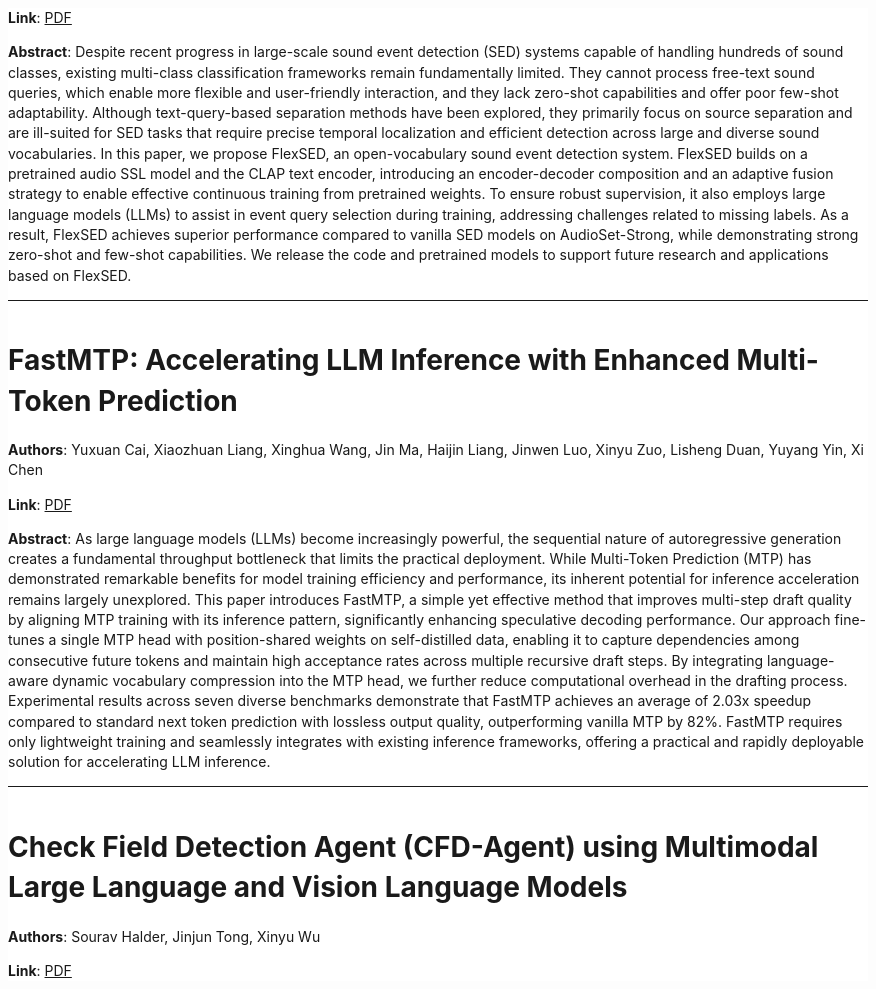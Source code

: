 **Link**: [PDF](https://arxiv.org/pdf/2509.18606)  

**Abstract**: Despite recent progress in large-scale sound event detection (SED) systems capable of handling hundreds of sound classes, existing multi-class classification frameworks remain fundamentally limited. They cannot process free-text sound queries, which enable more flexible and user-friendly interaction, and they lack zero-shot capabilities and offer poor few-shot adaptability. Although text-query-based separation methods have been explored, they primarily focus on source separation and are ill-suited for SED tasks that require precise temporal localization and efficient detection across large and diverse sound vocabularies. In this paper, we propose FlexSED, an open-vocabulary sound event detection system. FlexSED builds on a pretrained audio SSL model and the CLAP text encoder, introducing an encoder-decoder composition and an adaptive fusion strategy to enable effective continuous training from pretrained weights. To ensure robust supervision, it also employs large language models (LLMs) to assist in event query selection during training, addressing challenges related to missing labels. As a result, FlexSED achieves superior performance compared to vanilla SED models on AudioSet-Strong, while demonstrating strong zero-shot and few-shot capabilities. We release the code and pretrained models to support future research and applications based on FlexSED. 

---
# FastMTP: Accelerating LLM Inference with Enhanced Multi-Token Prediction 

**Authors**: Yuxuan Cai, Xiaozhuan Liang, Xinghua Wang, Jin Ma, Haijin Liang, Jinwen Luo, Xinyu Zuo, Lisheng Duan, Yuyang Yin, Xi Chen  

**Link**: [PDF](https://arxiv.org/pdf/2509.18362)  

**Abstract**: As large language models (LLMs) become increasingly powerful, the sequential nature of autoregressive generation creates a fundamental throughput bottleneck that limits the practical deployment. While Multi-Token Prediction (MTP) has demonstrated remarkable benefits for model training efficiency and performance, its inherent potential for inference acceleration remains largely unexplored. This paper introduces FastMTP, a simple yet effective method that improves multi-step draft quality by aligning MTP training with its inference pattern, significantly enhancing speculative decoding performance. Our approach fine-tunes a single MTP head with position-shared weights on self-distilled data, enabling it to capture dependencies among consecutive future tokens and maintain high acceptance rates across multiple recursive draft steps. By integrating language-aware dynamic vocabulary compression into the MTP head, we further reduce computational overhead in the drafting process. Experimental results across seven diverse benchmarks demonstrate that FastMTP achieves an average of 2.03x speedup compared to standard next token prediction with lossless output quality, outperforming vanilla MTP by 82%. FastMTP requires only lightweight training and seamlessly integrates with existing inference frameworks, offering a practical and rapidly deployable solution for accelerating LLM inference. 

---
# Check Field Detection Agent (CFD-Agent) using Multimodal Large Language and Vision Language Models 

**Authors**: Sourav Halder, Jinjun Tong, Xinyu Wu  

**Link**: [PDF](https://arxiv.org/pdf/2509.18405)  
